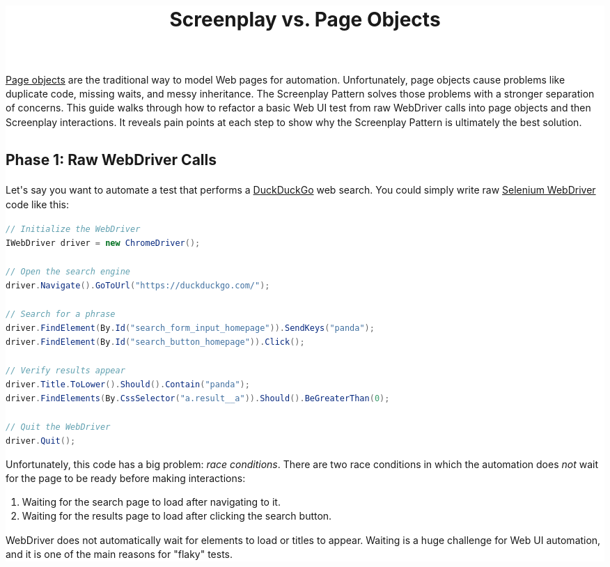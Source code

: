 ﻿---
title: Screenplay vs. Page Objects
layout: single
permalink: /getting-started/page-objects/
---

[Page objects](https://www.selenium.dev/documentation/en/guidelines_and_recommendations/page_object_models/)
are the traditional way to model Web pages for automation.
Unfortunately, page objects cause problems like duplicate code, missing waits, and messy inheritance.
The Screenplay Pattern solves those problems with a stronger separation of concerns.
This guide walks through how to refactor a basic Web UI test from raw WebDriver calls into page objects and then Screenplay interactions.
It reveals pain points at each step to show why the Screenplay Pattern is ultimately the best solution.


## Phase 1: Raw WebDriver Calls

Let's say you want to automate a test that performs a [DuckDuckGo](https://duckduckgo.com/) web search.
You could simply write raw [Selenium WebDriver](https://www.selenium.dev/documentation/en/webdriver/) code like this:

```csharp
// Initialize the WebDriver
IWebDriver driver = new ChromeDriver();

// Open the search engine
driver.Navigate().GoToUrl("https://duckduckgo.com/");

// Search for a phrase
driver.FindElement(By.Id("search_form_input_homepage")).SendKeys("panda");
driver.FindElement(By.Id("search_button_homepage")).Click();

// Verify results appear
driver.Title.ToLower().Should().Contain("panda");
driver.FindElements(By.CssSelector("a.result__a")).Should().BeGreaterThan(0);

// Quit the WebDriver
driver.Quit();
```

Unfortunately, this code has a big problem: *race conditions*.
There are two race conditions in which the automation does *not* wait for the page to be ready before making interactions:

1. Waiting for the search page to load after navigating to it.
2. Waiting for the results page to load after clicking the search button.

WebDriver does not automatically wait for elements to load or titles to appear.
Waiting is a huge challenge for Web UI automation, and it is one of the main reasons for "flaky" tests.
